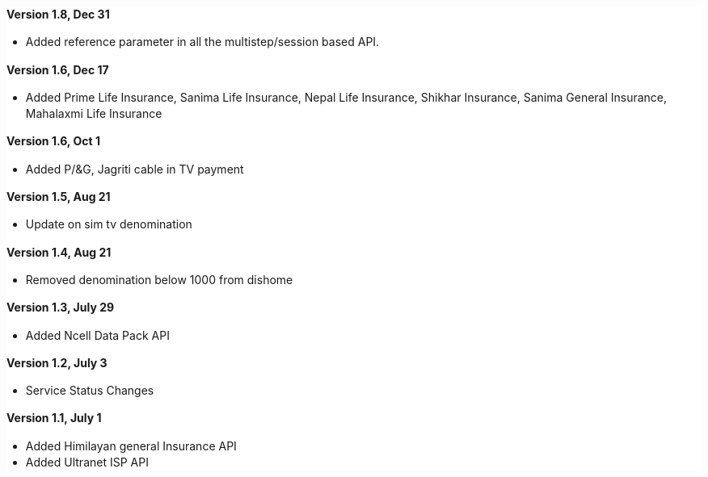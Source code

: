 **Version 1.8, Dec 31**

* Added reference parameter in all the multistep/session based API.

**Version 1.6, Dec 17**

* Added Prime Life Insurance, Sanima Life Insurance, Nepal Life Insurance, Shikhar Insurance, Sanima General Insurance, Mahalaxmi Life Insurance

**Version 1.6, Oct 1**

* Added P/&G, Jagriti cable in TV payment

**Version 1.5, Aug 21**

* Update on sim tv denomination

**Version 1.4, Aug 21**

* Removed denomination below 1000 from dishome

**Version 1.3, July 29**

* Added Ncell Data Pack API

**Version 1.2, July 3**

* Service Status Changes

**Version 1.1,  July 1**

* Added Himilayan general Insurance API  
* Added Ultranet ISP API
